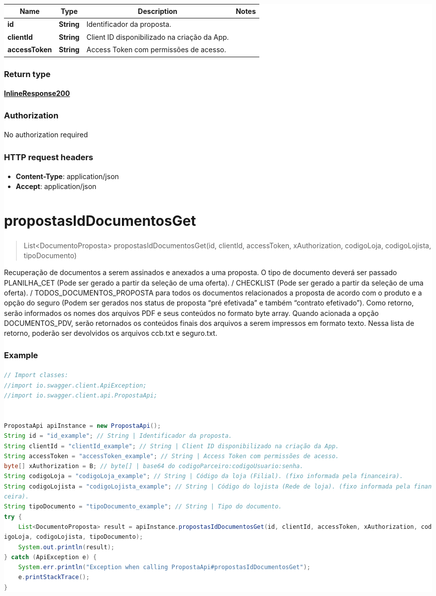 Name | Type | Description  | Notes
------------- | ------------- | ------------- | -------------
 **id** | **String**| Identificador da proposta. |
 **clientId** | **String**| Client ID disponibilizado na criação da App. |
 **accessToken** | **String**| Access Token com permissões de acesso. |

### Return type

[**InlineResponse200**](InlineResponse200.md)

### Authorization

No authorization required

### HTTP request headers

 - **Content-Type**: application/json
 - **Accept**: application/json

<a name="propostasIdDocumentosGet"></a>
# **propostasIdDocumentosGet**
> List&lt;DocumentoProposta&gt; propostasIdDocumentosGet(id, clientId, accessToken, xAuthorization, codigoLoja, codigoLojista, tipoDocumento)



Recuperação de documentos a serem assinados e anexados a uma proposta. O tipo de documento deverá ser passado PLANILHA_CET (Pode ser gerado a partir da seleção de uma oferta). / CHECKLIST (Pode ser gerado a partir da seleção de uma oferta). / TODOS_DOCUMENTOS_PROPOSTA para todos os documentos relacionados a proposta de acordo com o produto e a opção do seguro (Podem ser gerados nos status de proposta “pré efetivada” e também “contrato efetivado”). Como retorno, serão informados os nomes dos arquivos PDF e seus conteúdos no formato byte array. Quando acionada a opção DOCUMENTOS_PDV, serão retornados os conteúdos finais dos arquivos a serem impressos em formato texto. Nessa lista de retorno, poderão ser devolvidos os arquivos ccb.txt e seguro.txt.

### Example
```java
// Import classes:
//import io.swagger.client.ApiException;
//import io.swagger.client.api.PropostaApi;


PropostaApi apiInstance = new PropostaApi();
String id = "id_example"; // String | Identificador da proposta.
String clientId = "clientId_example"; // String | Client ID disponibilizado na criação da App.
String accessToken = "accessToken_example"; // String | Access Token com permissões de acesso.
byte[] xAuthorization = B; // byte[] | base64 do codigoParceiro:codigoUsuario:senha.
String codigoLoja = "codigoLoja_example"; // String | Código da loja (Filial). (fixo informada pela financeira).
String codigoLojista = "codigoLojista_example"; // String | Código do lojista (Rede de loja). (fixo informada pela financeira).
String tipoDocumento = "tipoDocumento_example"; // String | Tipo do documento.
try {
    List<DocumentoProposta> result = apiInstance.propostasIdDocumentosGet(id, clientId, accessToken, xAuthorization, codigoLoja, codigoLojista, tipoDocumento);
    System.out.println(result);
} catch (ApiException e) {
    System.err.println("Exception when calling PropostaApi#propostasIdDocumentosGet");
    e.printStackTrace();
}
```
